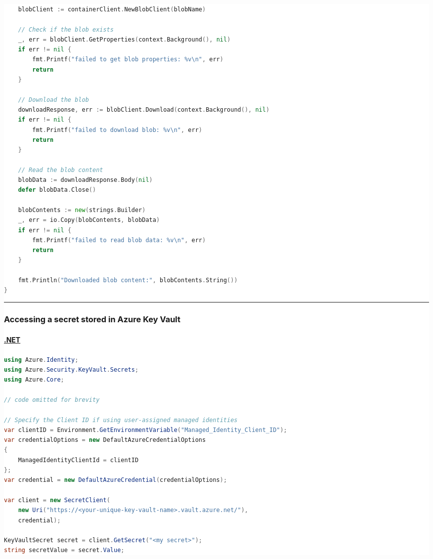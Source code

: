 ```go
    blobClient := containerClient.NewBlobClient(blobName)

    // Check if the blob exists
    _, err = blobClient.GetProperties(context.Background(), nil)
    if err != nil {
        fmt.Printf("failed to get blob properties: %v\n", err)
        return
    }

    // Download the blob
    downloadResponse, err := blobClient.Download(context.Background(), nil)
    if err != nil {
        fmt.Printf("failed to download blob: %v\n", err)
        return
    }

    // Read the blob content
    blobData := downloadResponse.Body(nil)
    defer blobData.Close()

    blobContents := new(strings.Builder)
    _, err = io.Copy(blobContents, blobData)
    if err != nil {
        fmt.Printf("failed to read blob data: %v\n", err)
        return
    }

    fmt.Println("Downloaded blob content:", blobContents.String())
}
```

---

### Accessing a secret stored in Azure Key Vault

#### [.NET](#tab/dotnet)

```csharp
using Azure.Identity;
using Azure.Security.KeyVault.Secrets;
using Azure.Core;

// code omitted for brevity

// Specify the Client ID if using user-assigned managed identities
var clientID = Environment.GetEnvironmentVariable("Managed_Identity_Client_ID");
var credentialOptions = new DefaultAzureCredentialOptions
{
    ManagedIdentityClientId = clientID
};
var credential = new DefaultAzureCredential(credentialOptions);        

var client = new SecretClient(
    new Uri("https://<your-unique-key-vault-name>.vault.azure.net/"),
    credential);
    
KeyVaultSecret secret = client.GetSecret("<my secret>");
string secretValue = secret.Value;
```
